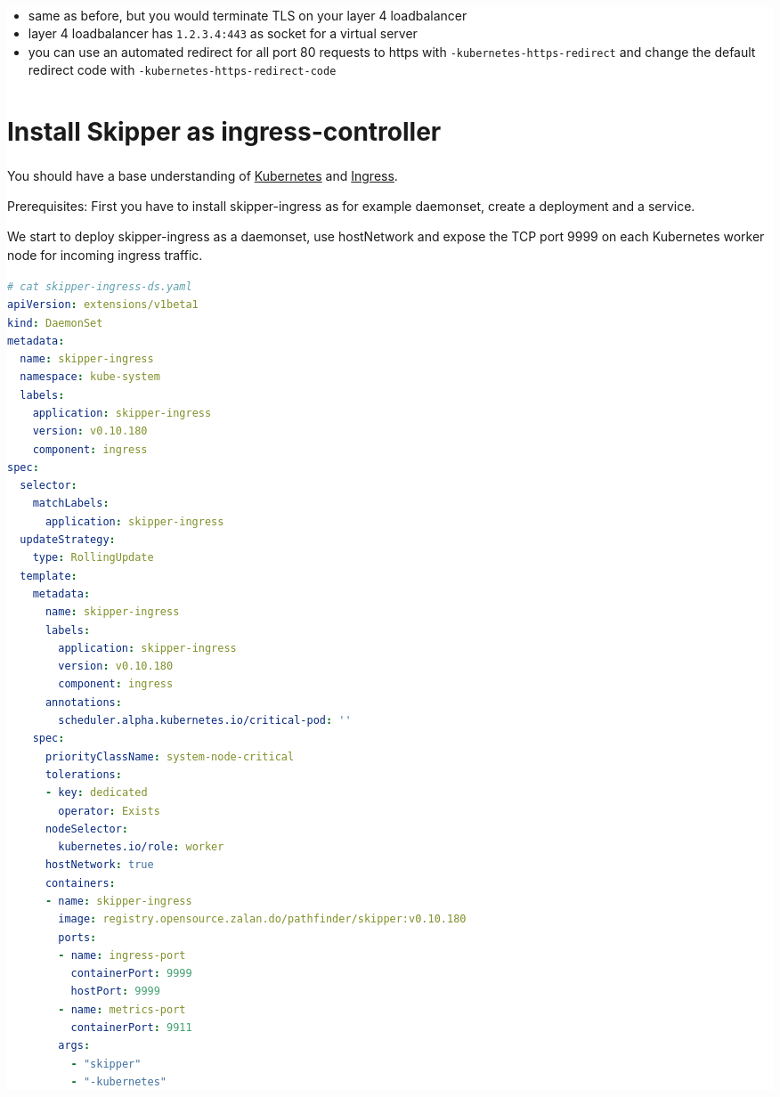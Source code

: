* same as before, but you would terminate TLS on your layer 4 loadbalancer
* layer 4 loadbalancer has `1.2.3.4:443` as socket for a virtual server
* you can use an automated redirect for all port 80 requests to https with `-kubernetes-https-redirect`
and change the default redirect code with `-kubernetes-https-redirect-code`

# Install Skipper as ingress-controller

You should have a base understanding of [Kubernetes](https://kubernetes.io) and
[Ingress](https://kubernetes.io/docs/concepts/services-networking/ingress/).

Prerequisites: First you have to install skipper-ingress as for
example daemonset, create a deployment and a service.

We start to deploy skipper-ingress as a daemonset, use hostNetwork and
expose the TCP port 9999 on each Kubernetes worker node for incoming ingress
traffic.

```yaml
# cat skipper-ingress-ds.yaml
apiVersion: extensions/v1beta1
kind: DaemonSet
metadata:
  name: skipper-ingress
  namespace: kube-system
  labels:
    application: skipper-ingress
    version: v0.10.180
    component: ingress
spec:
  selector:
    matchLabels:
      application: skipper-ingress
  updateStrategy:
    type: RollingUpdate
  template:
    metadata:
      name: skipper-ingress
      labels:
        application: skipper-ingress
        version: v0.10.180
        component: ingress
      annotations:
        scheduler.alpha.kubernetes.io/critical-pod: ''
    spec:
      priorityClassName: system-node-critical
      tolerations:
      - key: dedicated
        operator: Exists
      nodeSelector:
        kubernetes.io/role: worker
      hostNetwork: true
      containers:
      - name: skipper-ingress
        image: registry.opensource.zalan.do/pathfinder/skipper:v0.10.180
        ports:
        - name: ingress-port
          containerPort: 9999
          hostPort: 9999
        - name: metrics-port
          containerPort: 9911
        args:
          - "skipper"
          - "-kubernetes"
```